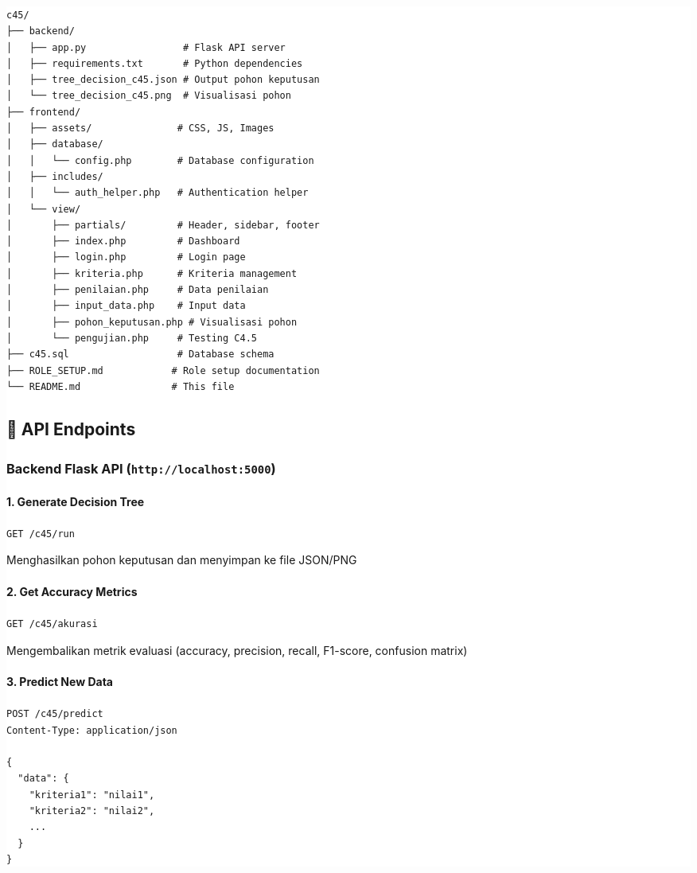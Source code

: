 ```
c45/
├── backend/
│   ├── app.py                 # Flask API server
│   ├── requirements.txt       # Python dependencies
│   ├── tree_decision_c45.json # Output pohon keputusan
│   └── tree_decision_c45.png  # Visualisasi pohon
├── frontend/
│   ├── assets/               # CSS, JS, Images
│   ├── database/
│   │   └── config.php        # Database configuration
│   ├── includes/
│   │   └── auth_helper.php   # Authentication helper
│   └── view/
│       ├── partials/         # Header, sidebar, footer
│       ├── index.php         # Dashboard
│       ├── login.php         # Login page
│       ├── kriteria.php      # Kriteria management
│       ├── penilaian.php     # Data penilaian
│       ├── input_data.php    # Input data
│       ├── pohon_keputusan.php # Visualisasi pohon
│       └── pengujian.php     # Testing C4.5
├── c45.sql                   # Database schema
├── ROLE_SETUP.md            # Role setup documentation
└── README.md                # This file
```

## 🔌 API Endpoints

### Backend Flask API (`http://localhost:5000`)

#### 1. Generate Decision Tree
```
GET /c45/run
```
Menghasilkan pohon keputusan dan menyimpan ke file JSON/PNG

#### 2. Get Accuracy Metrics
```
GET /c45/akurasi
```
Mengembalikan metrik evaluasi (accuracy, precision, recall, F1-score, confusion matrix)

#### 3. Predict New Data
```
POST /c45/predict
Content-Type: application/json

{
  "data": {
    "kriteria1": "nilai1",
    "kriteria2": "nilai2",
    ...
  }
}
```
